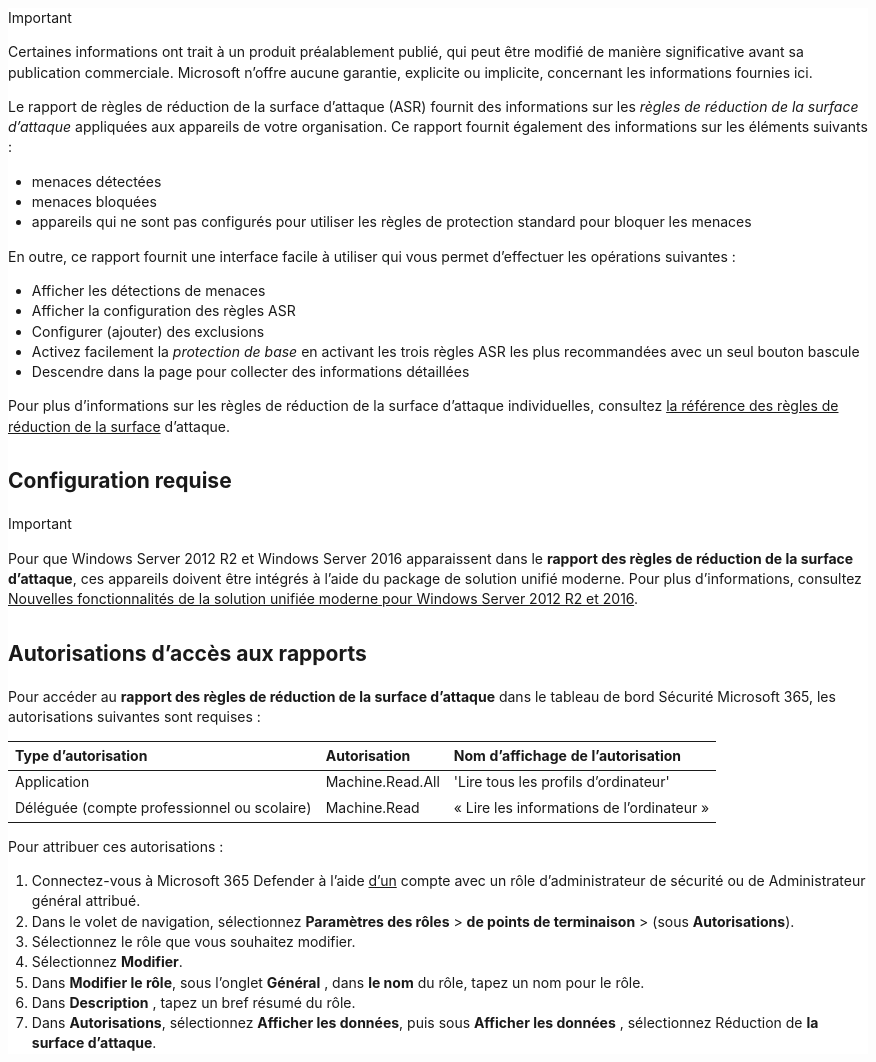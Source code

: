 > [!IMPORTANT]
> Certaines informations ont trait à un produit préalablement publié, qui peut être modifié de manière significative avant sa publication commerciale. Microsoft n’offre aucune garantie, explicite ou implicite, concernant les informations fournies ici.

Le rapport de règles de réduction de la surface d’attaque (ASR) fournit des informations sur les _règles de réduction de la surface d’attaque_ appliquées aux appareils de votre organisation. Ce rapport fournit également des informations sur les éléments suivants :

- menaces détectées
- menaces bloquées
- appareils qui ne sont pas configurés pour utiliser les règles de protection standard pour bloquer les menaces

En outre, ce rapport fournit une interface facile à utiliser qui vous permet d’effectuer les opérations suivantes :

- Afficher les détections de menaces
- Afficher la configuration des règles ASR
- Configurer (ajouter) des exclusions
- Activez facilement la _protection de base_ en activant les trois règles ASR les plus recommandées avec un seul bouton bascule
- Descendre dans la page pour collecter des informations détaillées

Pour plus d’informations sur les règles de réduction de la surface d’attaque individuelles, consultez [la référence des règles de réduction de la surface](attack-surface-reduction-rules-reference.md) d’attaque.

## <a name="prerequisites"></a>Configuration requise

> [!IMPORTANT]
> Pour que Windows&nbsp;Server&nbsp;2012&nbsp;R2 et Windows&nbsp;Server&nbsp;2016 apparaissent dans le **rapport des règles de réduction de la surface d’attaque**, ces appareils doivent être intégrés à l’aide du package de solution unifié moderne. Pour plus d’informations, consultez [Nouvelles fonctionnalités de la solution unifiée moderne pour Windows Server 2012 R2 et 2016](/microsoft-365/security/defender-endpoint/configure-server-endpoints#new-windows-server-2012-r2-and-2016-functionality-in-the-modern-unified-solution).

## <a name="report-access-permissions"></a>Autorisations d’accès aux rapports

Pour accéder au **rapport des règles de réduction de la surface d’attaque** dans le tableau de bord Sécurité Microsoft 365, les autorisations suivantes sont requises :

| Type d’autorisation | Autorisation | Nom d’affichage de l’autorisation |
|:---|:---|:---|
| Application | Machine.Read.All | 'Lire tous les profils d’ordinateur' |
|Déléguée (compte professionnel ou scolaire) | Machine.Read | « Lire les informations de l’ordinateur » |

Pour attribuer ces autorisations :

1. Connectez-vous à Microsoft 365 Defender à l’aide <a href="https://go.microsoft.com/fwlink/p/?linkid=2077139" target="_blank">d’un</a> compte avec un rôle d’administrateur de sécurité ou de Administrateur général attribué.
1. Dans le volet de navigation, sélectionnez **Paramètres des rôles** \> **de points de terminaison** \> (sous **Autorisations**).
1. Sélectionnez le rôle que vous souhaitez modifier.
1. Sélectionnez **Modifier**.
1. Dans **Modifier le rôle**, sous l’onglet **Général** , dans **le nom** du rôle, tapez un nom pour le rôle.
1. Dans **Description** , tapez un bref résumé du rôle.
1. Dans **Autorisations**, sélectionnez **Afficher les données**, puis sous **Afficher les données** , sélectionnez Réduction de **la surface d’attaque**.
